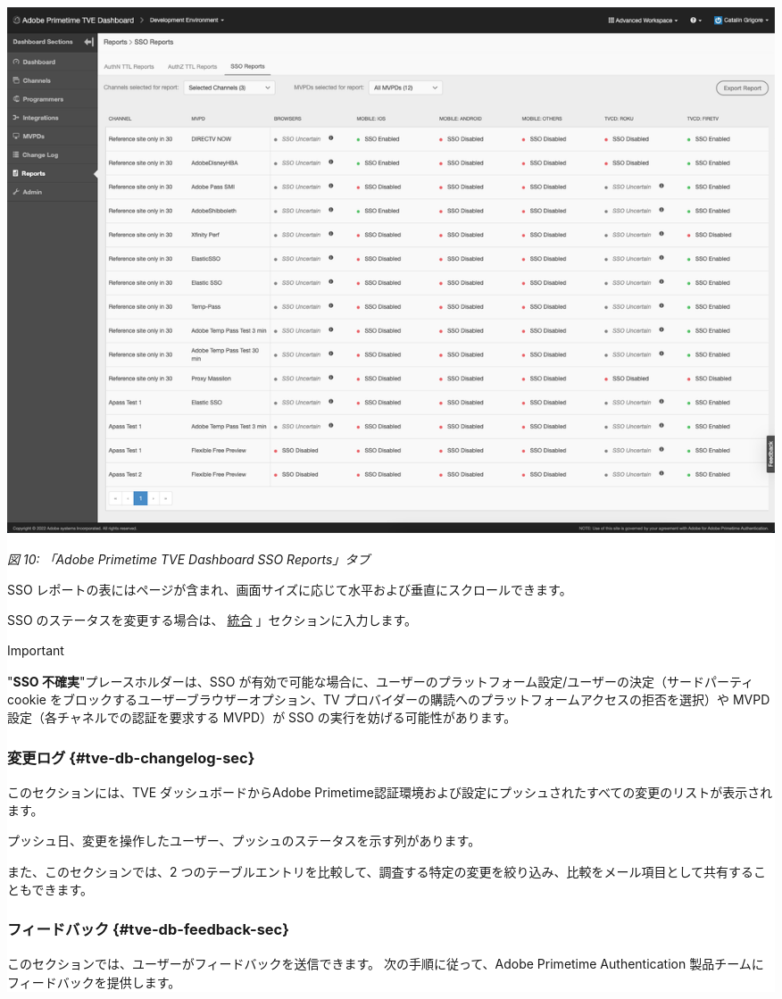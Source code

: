![TVE ダッシュボード SSO レポートタブ](assets/sso-reports.png)


*図 10: 「Adobe Primetime TVE Dashboard SSO Reports」タブ*

SSO レポートの表にはページが含まれ、画面サイズに応じて水平および垂直にスクロールできます。

SSO のステータスを変更する場合は、 [統合](#tve-db-integrations-sec) 」セクションに入力します。

>[!IMPORTANT]
>&quot;**SSO 不確実**&quot;プレースホルダーは、SSO が有効で可能な場合に、ユーザーのプラットフォーム設定/ユーザーの決定（サードパーティ cookie をブロックするユーザーブラウザーオプション、TV プロバイダーの購読へのプラットフォームアクセスの拒否を選択）や MVPD 設定（各チャネルでの認証を要求する MVPD）が SSO の実行を妨げる可能性があります。

### 変更ログ {#tve-db-changelog-sec}

このセクションには、TVE ダッシュボードからAdobe Primetime認証環境および設定にプッシュされたすべての変更のリストが表示されます。

プッシュ日、変更を操作したユーザー、プッシュのステータスを示す列があります。

また、このセクションでは、2 つのテーブルエントリを比較して、調査する特定の変更を絞り込み、比較をメール項目として共有することもできます。

### フィードバック {#tve-db-feedback-sec}

このセクションでは、ユーザーがフィードバックを送信できます。 次の手順に従って、Adobe Primetime Authentication 製品チームにフィードバックを提供します。
